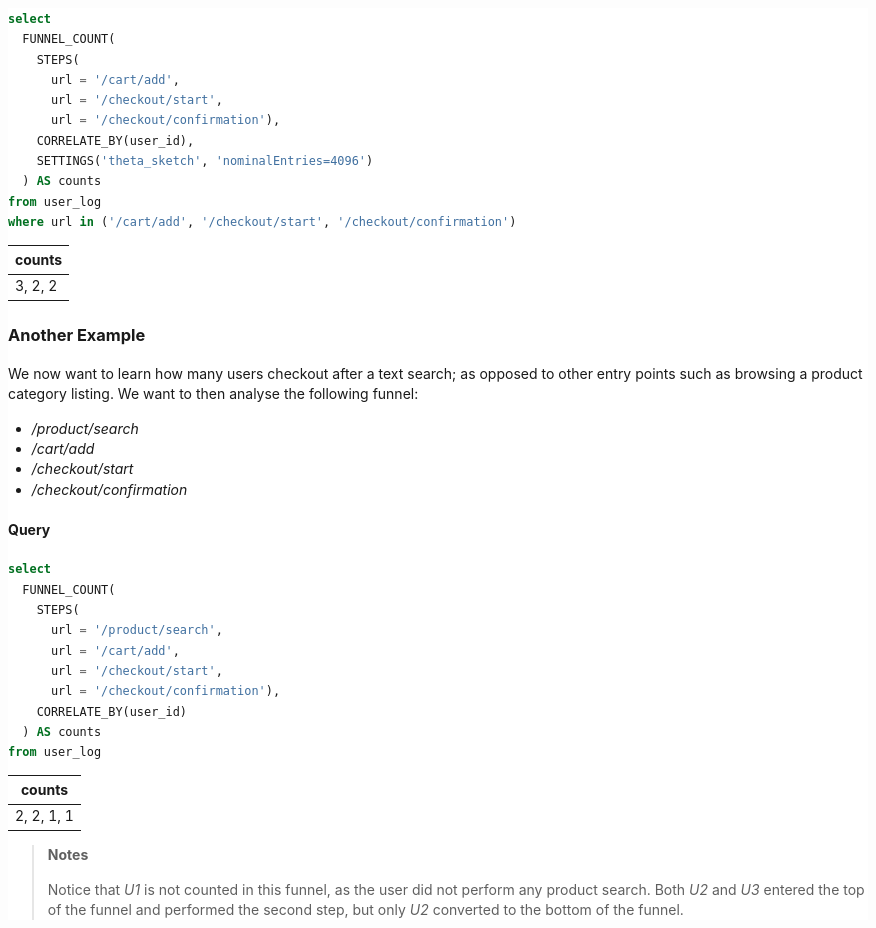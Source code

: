 ```sql
select 
  FUNNEL_COUNT(
    STEPS(
      url = '/cart/add', 
      url = '/checkout/start', 
      url = '/checkout/confirmation'),
    CORRELATE_BY(user_id),
    SETTINGS('theta_sketch', 'nominalEntries=4096')
  ) AS counts
from user_log 
where url in ('/cart/add', '/checkout/start', '/checkout/confirmation')
```

| counts  |
| ------- |
| 3, 2, 2 |

### Another Example

We now want to learn how many users checkout after a text search; as opposed to other entry points such as browsing a product category listing. We want to then analyse the following funnel:

* _/product/search_
* _/cart/add_
* _/checkout/start_
* _/checkout/confirmation_

#### Query

```sql
select 
  FUNNEL_COUNT(
    STEPS(
      url = '/product/search',
      url = '/cart/add', 
      url = '/checkout/start', 
      url = '/checkout/confirmation'),
    CORRELATE_BY(user_id)
  ) AS counts
from user_log 
```

| counts     |
| ---------- |
| 2, 2, 1, 1 |

> **Notes**
>
> Notice that _U1_ is not counted in this funnel, as the user did not perform any product search. Both _U2_ and _U3_ entered the top of the funnel and performed the second step, but only _U2_ converted to the bottom of the funnel.

